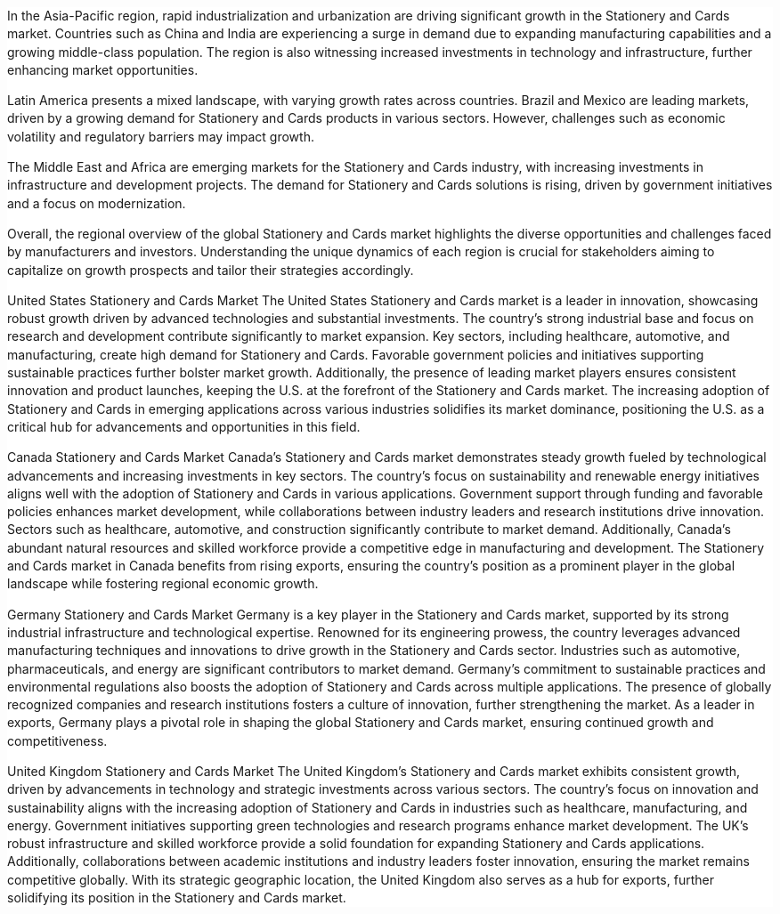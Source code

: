 In the Asia-Pacific region, rapid industrialization and urbanization are driving significant growth in the Stationery and Cards market. Countries such as China and India are experiencing a surge in demand due to expanding manufacturing capabilities and a growing middle-class population. The region is also witnessing increased investments in technology and infrastructure, further enhancing market opportunities.

Latin America presents a mixed landscape, with varying growth rates across countries. Brazil and Mexico are leading markets, driven by a growing demand for Stationery and Cards products in various sectors. However, challenges such as economic volatility and regulatory barriers may impact growth.

The Middle East and Africa are emerging markets for the Stationery and Cards industry, with increasing investments in infrastructure and development projects. The demand for Stationery and Cards solutions is rising, driven by government initiatives and a focus on modernization.

Overall, the regional overview of the global Stationery and Cards market highlights the diverse opportunities and challenges faced by manufacturers and investors. Understanding the unique dynamics of each region is crucial for stakeholders aiming to capitalize on growth prospects and tailor their strategies accordingly.

United States Stationery and Cards Market
The United States Stationery and Cards market is a leader in innovation, showcasing robust growth driven by advanced technologies and substantial investments. The country’s strong industrial base and focus on research and development contribute significantly to market expansion. Key sectors, including healthcare, automotive, and manufacturing, create high demand for Stationery and Cards. Favorable government policies and initiatives supporting sustainable practices further bolster market growth. Additionally, the presence of leading market players ensures consistent innovation and product launches, keeping the U.S. at the forefront of the Stationery and Cards market. The increasing adoption of Stationery and Cards in emerging applications across various industries solidifies its market dominance, positioning the U.S. as a critical hub for advancements and opportunities in this field.

Canada Stationery and Cards Market
Canada’s Stationery and Cards market demonstrates steady growth fueled by technological advancements and increasing investments in key sectors. The country’s focus on sustainability and renewable energy initiatives aligns well with the adoption of Stationery and Cards in various applications. Government support through funding and favorable policies enhances market development, while collaborations between industry leaders and research institutions drive innovation. Sectors such as healthcare, automotive, and construction significantly contribute to market demand. Additionally, Canada’s abundant natural resources and skilled workforce provide a competitive edge in manufacturing and development. The Stationery and Cards market in Canada benefits from rising exports, ensuring the country’s position as a prominent player in the global landscape while fostering regional economic growth.

Germany Stationery and Cards Market
Germany is a key player in the Stationery and Cards market, supported by its strong industrial infrastructure and technological expertise. Renowned for its engineering prowess, the country leverages advanced manufacturing techniques and innovations to drive growth in the Stationery and Cards sector. Industries such as automotive, pharmaceuticals, and energy are significant contributors to market demand. Germany’s commitment to sustainable practices and environmental regulations also boosts the adoption of Stationery and Cards across multiple applications. The presence of globally recognized companies and research institutions fosters a culture of innovation, further strengthening the market. As a leader in exports, Germany plays a pivotal role in shaping the global Stationery and Cards market, ensuring continued growth and competitiveness.

United Kingdom Stationery and Cards Market
The United Kingdom’s Stationery and Cards market exhibits consistent growth, driven by advancements in technology and strategic investments across various sectors. The country’s focus on innovation and sustainability aligns with the increasing adoption of Stationery and Cards in industries such as healthcare, manufacturing, and energy. Government initiatives supporting green technologies and research programs enhance market development. The UK’s robust infrastructure and skilled workforce provide a solid foundation for expanding Stationery and Cards applications. Additionally, collaborations between academic institutions and industry leaders foster innovation, ensuring the market remains competitive globally. With its strategic geographic location, the United Kingdom also serves as a hub for exports, further solidifying its position in the Stationery and Cards market.
